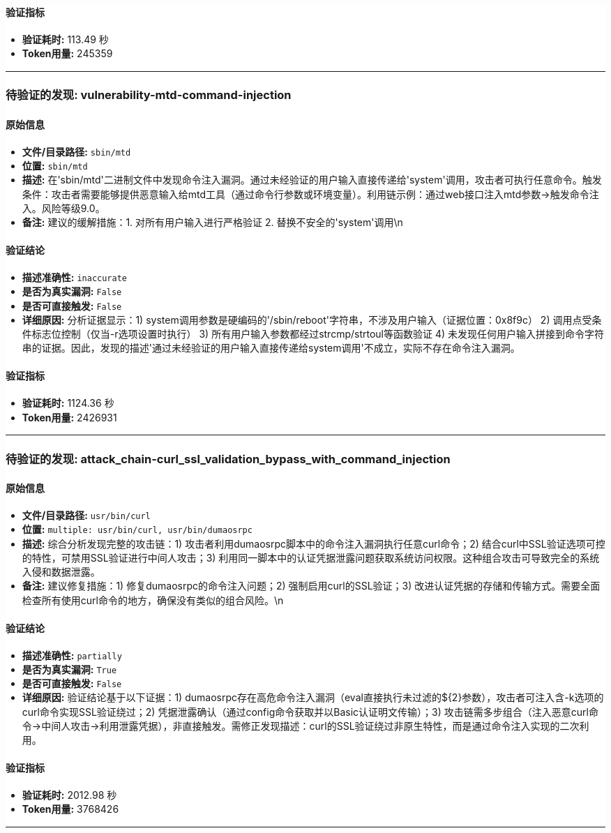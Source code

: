 #### 验证指标
- **验证耗时:** 113.49 秒
- **Token用量:** 245359

---

### 待验证的发现: vulnerability-mtd-command-injection

#### 原始信息
- **文件/目录路径:** `sbin/mtd`
- **位置:** `sbin/mtd`
- **描述:** 在'sbin/mtd'二进制文件中发现命令注入漏洞。通过未经验证的用户输入直接传递给'system'调用，攻击者可执行任意命令。触发条件：攻击者需要能够提供恶意输入给mtd工具（通过命令行参数或环境变量）。利用链示例：通过web接口注入mtd参数→触发命令注入。风险等级9.0。
- **备注:** 建议的缓解措施：1. 对所有用户输入进行严格验证 2. 替换不安全的'system'调用\n
#### 验证结论
- **描述准确性:** `inaccurate`
- **是否为真实漏洞:** `False`
- **是否可直接触发:** `False`
- **详细原因:** 分析证据显示：1) system调用参数是硬编码的'/sbin/reboot'字符串，不涉及用户输入（证据位置：0x8f9c） 2) 调用点受条件标志位控制（仅当-r选项设置时执行） 3) 所有用户输入参数都经过strcmp/strtoul等函数验证 4) 未发现任何用户输入拼接到命令字符串的证据。因此，发现的描述'通过未经验证的用户输入直接传递给system调用'不成立，实际不存在命令注入漏洞。

#### 验证指标
- **验证耗时:** 1124.36 秒
- **Token用量:** 2426931

---

### 待验证的发现: attack_chain-curl_ssl_validation_bypass_with_command_injection

#### 原始信息
- **文件/目录路径:** `usr/bin/curl`
- **位置:** `multiple: usr/bin/curl, usr/bin/dumaosrpc`
- **描述:** 综合分析发现完整的攻击链：1) 攻击者利用dumaosrpc脚本中的命令注入漏洞执行任意curl命令；2) 结合curl中SSL验证选项可控的特性，可禁用SSL验证进行中间人攻击；3) 利用同一脚本中的认证凭据泄露问题获取系统访问权限。这种组合攻击可导致完全的系统入侵和数据泄露。
- **备注:** 建议修复措施：1) 修复dumaosrpc的命令注入问题；2) 强制启用curl的SSL验证；3) 改进认证凭据的存储和传输方式。需要全面检查所有使用curl命令的地方，确保没有类似的组合风险。\n
#### 验证结论
- **描述准确性:** `partially`
- **是否为真实漏洞:** `True`
- **是否可直接触发:** `False`
- **详细原因:** 验证结论基于以下证据：1) dumaosrpc存在高危命令注入漏洞（eval直接执行未过滤的${2}参数），攻击者可注入含-k选项的curl命令实现SSL验证绕过；2) 凭据泄露确认（通过config命令获取并以Basic认证明文传输）；3) 攻击链需多步组合（注入恶意curl命令→中间人攻击→利用泄露凭据），非直接触发。需修正发现描述：curl的SSL验证绕过非原生特性，而是通过命令注入实现的二次利用。

#### 验证指标
- **验证耗时:** 2012.98 秒
- **Token用量:** 3768426

---
